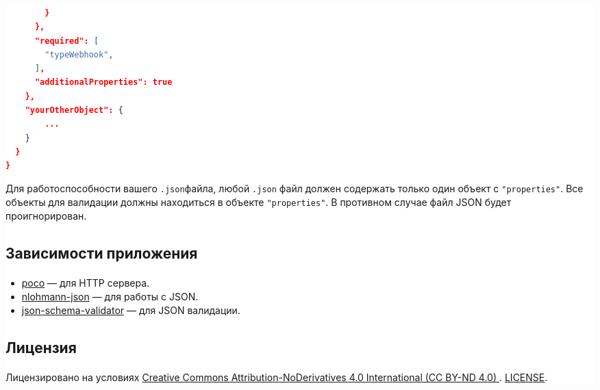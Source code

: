 ```json
        }
      },
      "required": [
        "typeWebhook",
      ],
      "additionalProperties": true
    },
    "yourOtherObject": {
        ...
    }
  }
}
```

Для работоспособности вашего ```.json```файла, любой ```.json``` файл должен содержать только один объект с ```"properties"```. Все объекты для валидации должны находиться в объекте ```"properties"```. В противном случае файл JSON будет проигнорирован.

## Зависимости приложения

- [poco](https://github.com/pocoproject/poco) — для HTTP сервера.
- [nlohmann-json](https://github.com/nlohmann/json) — для работы с JSON.
- [json-schema-validator](https://github.com/pboettch/json-schema-validator) — для JSON валидации.

## Лицензия

Лицензировано на условиях [
Creative Commons Attribution-NoDerivatives 4.0 International (CC BY-ND 4.0)
](https://creativecommons.org/licenses/by-nd/4.0/).
[LICENSE](../LICENSE).
